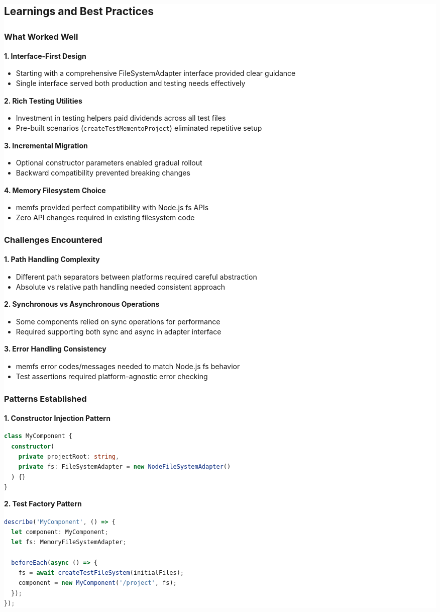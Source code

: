 ## Learnings and Best Practices

### What Worked Well

**1. Interface-First Design**
- Starting with a comprehensive FileSystemAdapter interface provided clear guidance
- Single interface served both production and testing needs effectively

**2. Rich Testing Utilities**
- Investment in testing helpers paid dividends across all test files
- Pre-built scenarios (`createTestMementoProject`) eliminated repetitive setup

**3. Incremental Migration**
- Optional constructor parameters enabled gradual rollout
- Backward compatibility prevented breaking changes

**4. Memory Filesystem Choice**
- memfs provided perfect compatibility with Node.js fs APIs
- Zero API changes required in existing filesystem code

### Challenges Encountered

**1. Path Handling Complexity**
- Different path separators between platforms required careful abstraction
- Absolute vs relative path handling needed consistent approach

**2. Synchronous vs Asynchronous Operations**
- Some components relied on sync operations for performance
- Required supporting both sync and async in adapter interface

**3. Error Handling Consistency**
- memfs error codes/messages needed to match Node.js fs behavior
- Test assertions required platform-agnostic error checking

### Patterns Established

**1. Constructor Injection Pattern**
```typescript
class MyComponent {
  constructor(
    private projectRoot: string,
    private fs: FileSystemAdapter = new NodeFileSystemAdapter()
  ) {}
}
```

**2. Test Factory Pattern**
```typescript
describe('MyComponent', () => {
  let component: MyComponent;
  let fs: MemoryFileSystemAdapter;

  beforeEach(async () => {
    fs = await createTestFileSystem(initialFiles);
    component = new MyComponent('/project', fs);
  });
});
```
